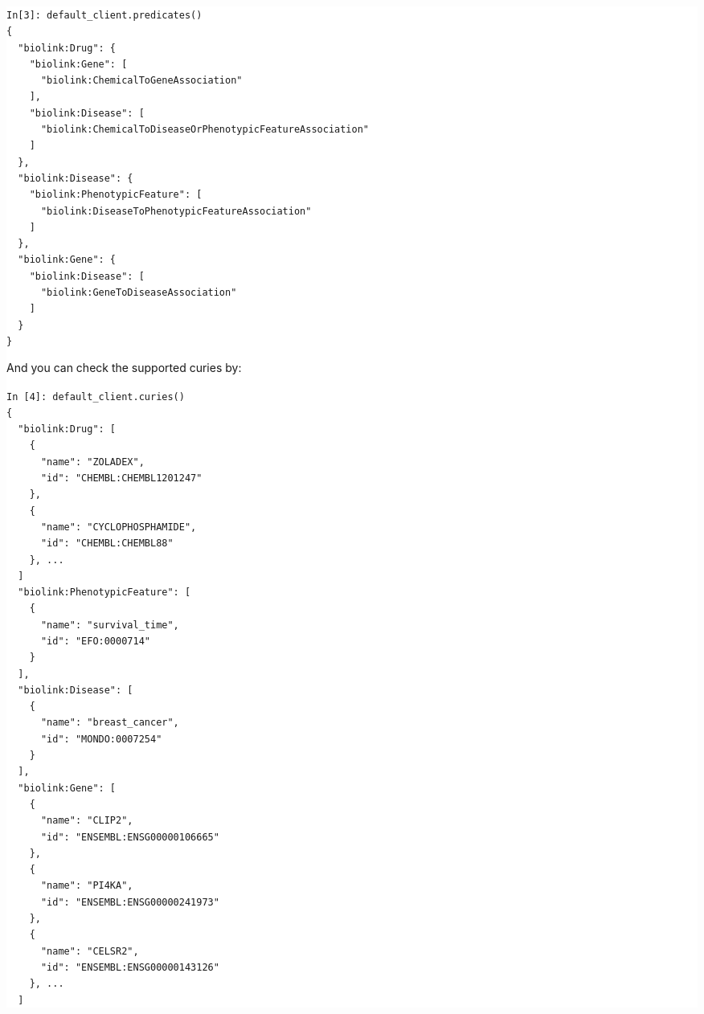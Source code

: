 ```python3
In[3]: default_client.predicates()
{
  "biolink:Drug": {
    "biolink:Gene": [
      "biolink:ChemicalToGeneAssociation"
    ],
    "biolink:Disease": [
      "biolink:ChemicalToDiseaseOrPhenotypicFeatureAssociation"
    ]
  },
  "biolink:Disease": {
    "biolink:PhenotypicFeature": [
      "biolink:DiseaseToPhenotypicFeatureAssociation"
    ]
  },
  "biolink:Gene": {
    "biolink:Disease": [
      "biolink:GeneToDiseaseAssociation"
    ]
  }
}
```

And you can check the supported curies by:

```python3
In [4]: default_client.curies()
{
  "biolink:Drug": [
    {
      "name": "ZOLADEX",
      "id": "CHEMBL:CHEMBL1201247"
    },
    {
      "name": "CYCLOPHOSPHAMIDE",
      "id": "CHEMBL:CHEMBL88"
    }, ...
  ]
  "biolink:PhenotypicFeature": [
    {
      "name": "survival_time",
      "id": "EFO:0000714"
    }
  ],
  "biolink:Disease": [
    {
      "name": "breast_cancer",
      "id": "MONDO:0007254"
    }
  ],
  "biolink:Gene": [
    {
      "name": "CLIP2",
      "id": "ENSEMBL:ENSG00000106665"
    },
    {
      "name": "PI4KA",
      "id": "ENSEMBL:ENSG00000241973"
    },
    {
      "name": "CELSR2",
      "id": "ENSEMBL:ENSG00000143126"
    }, ...
  ]
```